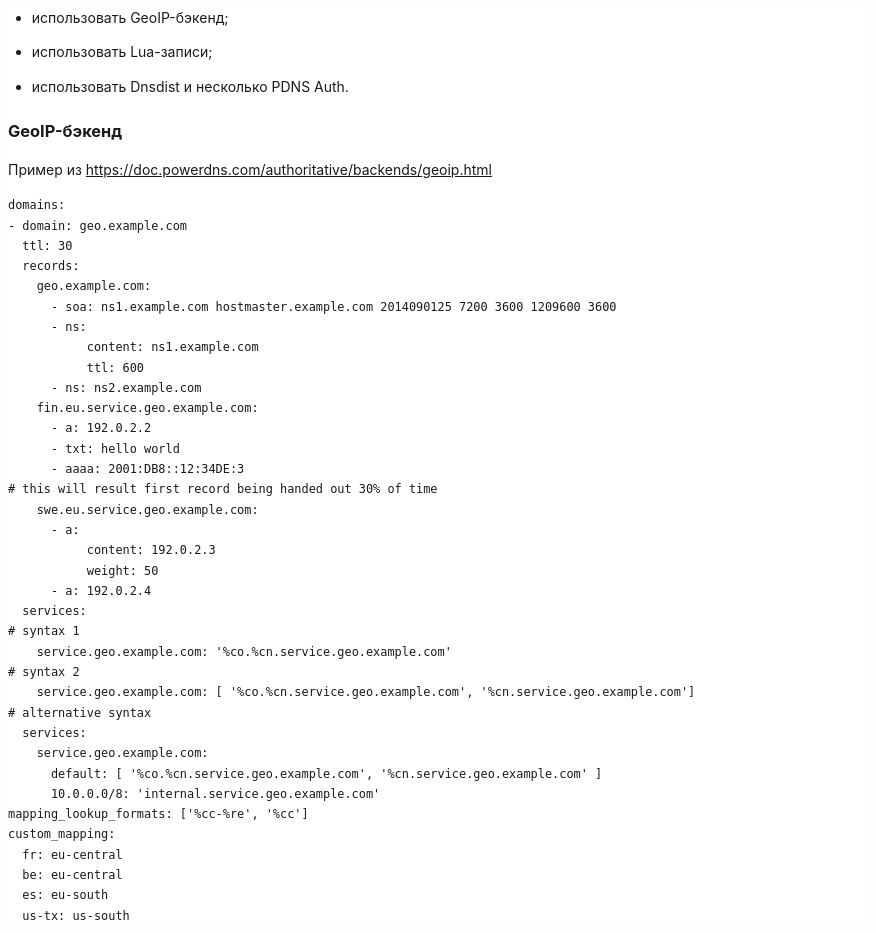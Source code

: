 *   использовать GeoIP-бэкенд;
    
*   использовать Lua-записи;
    
*   использовать Dnsdist и несколько PDNS Auth.
    

### GeoIP-бэкенд

Пример из https://doc.powerdns.com/authoritative/backends/geoip.html

    domains:
    - domain: geo.example.com
      ttl: 30
      records:
        geo.example.com:
          - soa: ns1.example.com hostmaster.example.com 2014090125 7200 3600 1209600 3600
          - ns:
               content: ns1.example.com
               ttl: 600
          - ns: ns2.example.com
        fin.eu.service.geo.example.com:
          - a: 192.0.2.2
          - txt: hello world
          - aaaa: 2001:DB8::12:34DE:3
    # this will result first record being handed out 30% of time
        swe.eu.service.geo.example.com:
          - a:
               content: 192.0.2.3
               weight: 50
          - a: 192.0.2.4
      services:
    # syntax 1
        service.geo.example.com: '%co.%cn.service.geo.example.com'
    # syntax 2
        service.geo.example.com: [ '%co.%cn.service.geo.example.com', '%cn.service.geo.example.com']
    # alternative syntax
      services:
        service.geo.example.com:
          default: [ '%co.%cn.service.geo.example.com', '%cn.service.geo.example.com' ]
          10.0.0.0/8: 'internal.service.geo.example.com'
    mapping_lookup_formats: ['%cc-%re', '%cc']
    custom_mapping:
      fr: eu-central
      be: eu-central
      es: eu-south
      us-tx: us-south
